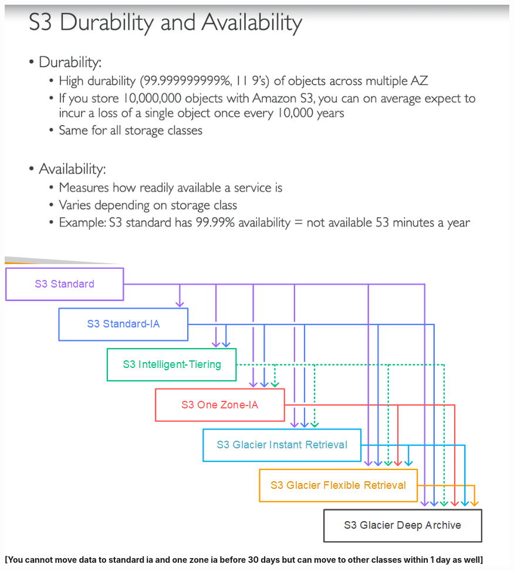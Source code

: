 ![alt text](image-7.png)
![alt text](image-287.png)

**[You cannot move data to standard ia and one zone ia before 30 days but can move to other classes within 1 day as well]**
